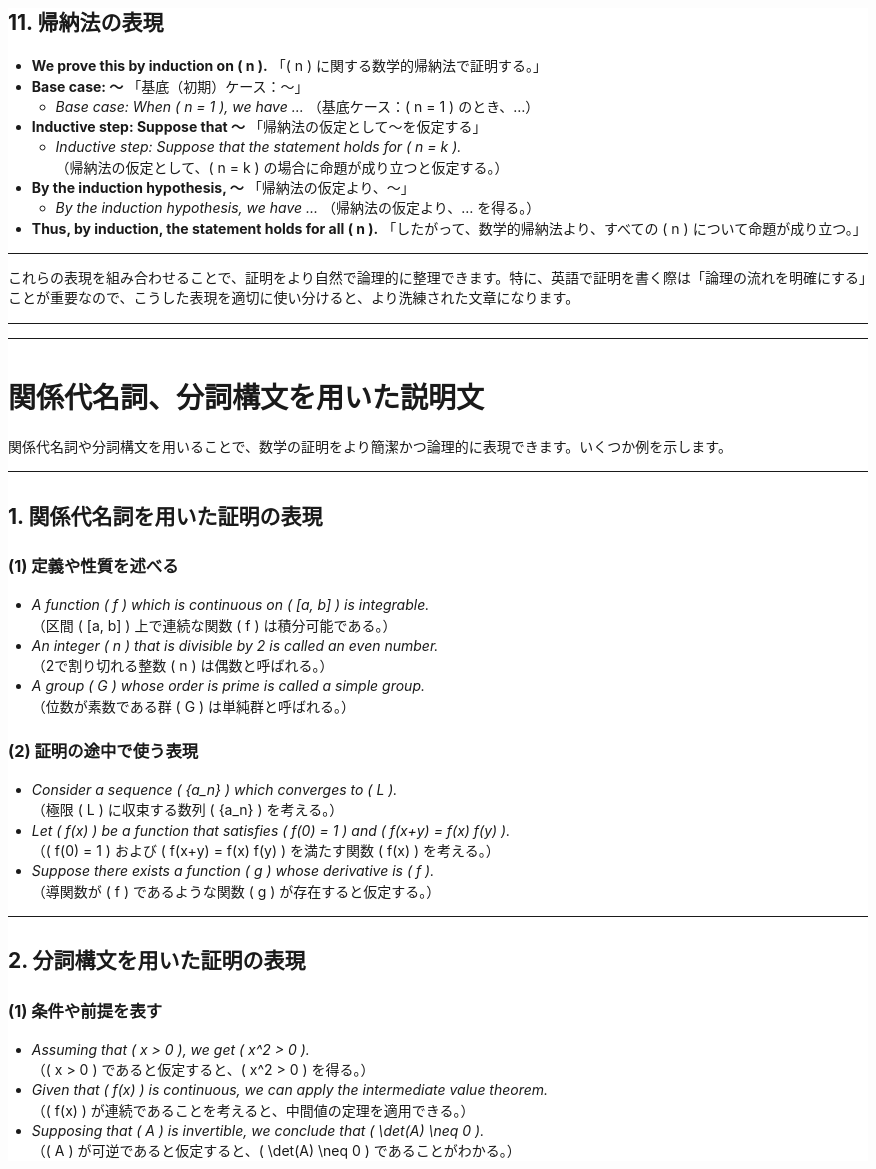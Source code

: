 ## **11. 帰納法の表現**  
- **We prove this by induction on \( n \).** 「\( n \) に関する数学的帰納法で証明する。」  
- **Base case: ～** 「基底（初期）ケース：～」  
  - *Base case: When \( n = 1 \), we have ...* （基底ケース：\( n = 1 \) のとき、…）  
- **Inductive step: Suppose that ～** 「帰納法の仮定として～を仮定する」  
  - *Inductive step: Suppose that the statement holds for \( n = k \).*  
    （帰納法の仮定として、\( n = k \) の場合に命題が成り立つと仮定する。）  
- **By the induction hypothesis, ～** 「帰納法の仮定より、～」  
  - *By the induction hypothesis, we have ...* （帰納法の仮定より、… を得る。）  
- **Thus, by induction, the statement holds for all \( n \).** 「したがって、数学的帰納法より、すべての \( n \) について命題が成り立つ。」  

---

これらの表現を組み合わせることで、証明をより自然で論理的に整理できます。特に、英語で証明を書く際は「論理の流れを明確にする」ことが重要なので、こうした表現を適切に使い分けると、より洗練された文章になります。

---
---

# 関係代名詞、分詞構文を用いた説明文
関係代名詞や分詞構文を用いることで、数学の証明をより簡潔かつ論理的に表現できます。いくつか例を示します。  

---

## **1. 関係代名詞を用いた証明の表現**  

### **(1) 定義や性質を述べる**  
- *A function \( f \) which is continuous on \( [a, b] \) is integrable.*  
  （区間 \( [a, b] \) 上で連続な関数 \( f \) は積分可能である。）  
- *An integer \( n \) that is divisible by 2 is called an even number.*  
  （2で割り切れる整数 \( n \) は偶数と呼ばれる。）  
- *A group \( G \) whose order is prime is called a simple group.*  
  （位数が素数である群 \( G \) は単純群と呼ばれる。）  

### **(2) 証明の途中で使う表現**  
- *Consider a sequence \( \{a_n\} \) which converges to \( L \).*  
  （極限 \( L \) に収束する数列 \( \{a_n\} \) を考える。）  
- *Let \( f(x) \) be a function that satisfies \( f(0) = 1 \) and \( f(x+y) = f(x) f(y) \).*  
  （\( f(0) = 1 \) および \( f(x+y) = f(x) f(y) \) を満たす関数 \( f(x) \) を考える。）  
- *Suppose there exists a function \( g \) whose derivative is \( f \).*  
  （導関数が \( f \) であるような関数 \( g \) が存在すると仮定する。）  

---

## **2. 分詞構文を用いた証明の表現**  

### **(1) 条件や前提を表す**  
- *Assuming that \( x > 0 \), we get \( x^2 > 0 \).*  
  （\( x > 0 \) であると仮定すると、\( x^2 > 0 \) を得る。）  
- *Given that \( f(x) \) is continuous, we can apply the intermediate value theorem.*  
  （\( f(x) \) が連続であることを考えると、中間値の定理を適用できる。）  
- *Supposing that \( A \) is invertible, we conclude that \( \det(A) \neq 0 \).*  
  （\( A \) が可逆であると仮定すると、\( \det(A) \neq 0 \) であることがわかる。）  
